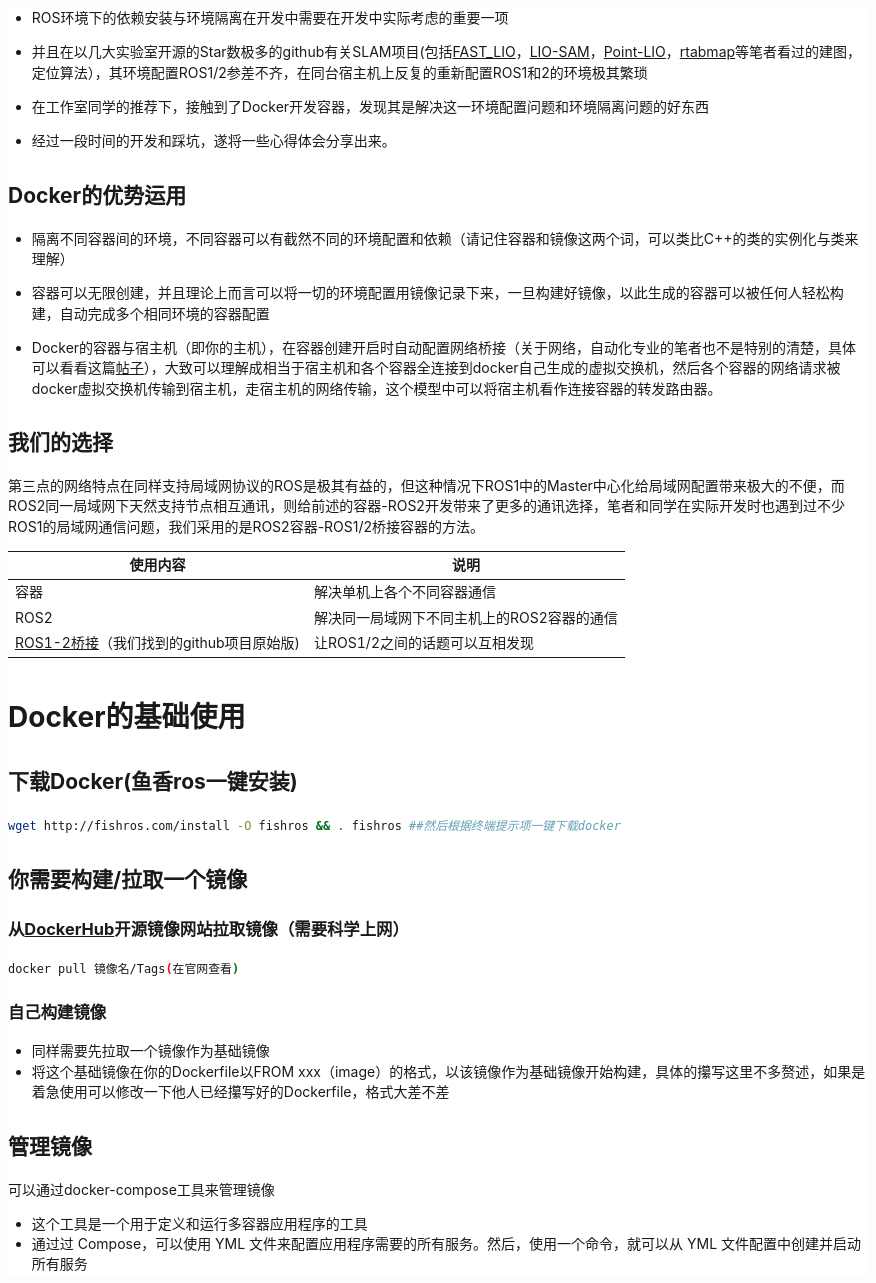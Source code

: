 - ROS环境下的依赖安装与环境隔离在开发中需要在开发中实际考虑的重要一项

- 并且在以几大实验室开源的Star数极多的github有关SLAM项目(包括[FAST_LIO](https://github.com/hku-mars/FAST_LIO)，[LIO-SAM](https://github.com/TixiaoShan/LIO-SAM)，[Point-LIO](https://github.com/hku-mars/Point-LIO)，[rtabmap](https://github.com/introlab/rtabmap)等笔者看过的建图，定位算法），其环境配置ROS1/2参差不齐，在同台宿主机上反复的重新配置ROS1和2的环境极其繁琐

- 在工作室同学的推荐下，接触到了Docker开发容器，发现其是解决这一环境配置问题和环境隔离问题的好东西

- 经过一段时间的开发和踩坑，遂将一些心得体会分享出来。

## Docker的优势运用
- 隔离不同容器间的环境，不同容器可以有截然不同的环境配置和依赖（请记住容器和镜像这两个词，可以类比C++的类的实例化与类来理解）

- 容器可以无限创建，并且理论上而言可以将一切的环境配置用镜像记录下来，一旦构建好镜像，以此生成的容器可以被任何人轻松构建，自动完成多个相同环境的容器配置

- Docker的容器与宿主机（即你的主机），在容器创建开启时自动配置网络桥接（关于网络，自动化专业的笔者也不是特别的清楚，具体可以看看这篇[帖子](https://blog.csdn.net/succing/article/details/122433770)），大致可以理解成相当于宿主机和各个容器全连接到docker自己生成的虚拟交换机，然后各个容器的网络请求被docker虚拟交换机传输到宿主机，走宿主机的网络传输，这个模型中可以将宿主机看作连接容器的转发路由器。

## 我们的选择
 第三点的网络特点在同样支持局域网协议的ROS是极其有益的，但这种情况下ROS1中的Master中心化给局域网配置带来极大的不便，而ROS2同一局域网下天然支持节点相互通讯，则给前述的容器-ROS2开发带来了更多的通讯选择，笔者和同学在实际开发时也遇到过不少ROS1的局域网通信问题，我们采用的是ROS2容器-ROS1/2桥接容器的方法。

| 使用内容                                               | 说明         |
| -------------------------------------------------- | ------------ |
| 容器                 | 解决单机上各个不同容器通信 |
| ROS2 | 解决同一局域网下不同主机上的ROS2容器的通信   |
| [ROS1-2桥接](https://github.com/TommyChangUMD/ros-humble-ros1-bridge-builder)（我们找到的github项目原始版)   | 让ROS1/2之间的话题可以互相发现

# Docker的基础使用
## 下载Docker(鱼香ros一键安装)
```bash
wget http://fishros.com/install -O fishros && . fishros ##然后根据终端提示项一键下载docker
```

## 你需要构建/拉取一个镜像
### 从[DockerHub](https://hub.docker.com/)开源镜像网站拉取镜像（需要科学上网）
```bash
docker pull 镜像名/Tags(在官网查看)
```
### 自己构建镜像
- 同样需要先拉取一个镜像作为基础镜像
- 将这个基础镜像在你的Dockerfile以FROM xxx（image）的格式，以该镜像作为基础镜像开始构建，具体的攥写这里不多赘述，如果是着急使用可以修改一下他人已经攥写好的Dockerfile，格式大差不差

## 管理镜像
可以通过docker-compose工具来管理镜像
- 这个工具是一个用于定义和运行多容器应用程序的工具
- 通过过 Compose，可以使用 YML 文件来配置应用程序需要的所有服务。然后，使用一个命令，就可以从 YML 文件配置中创建并启动所有服务
